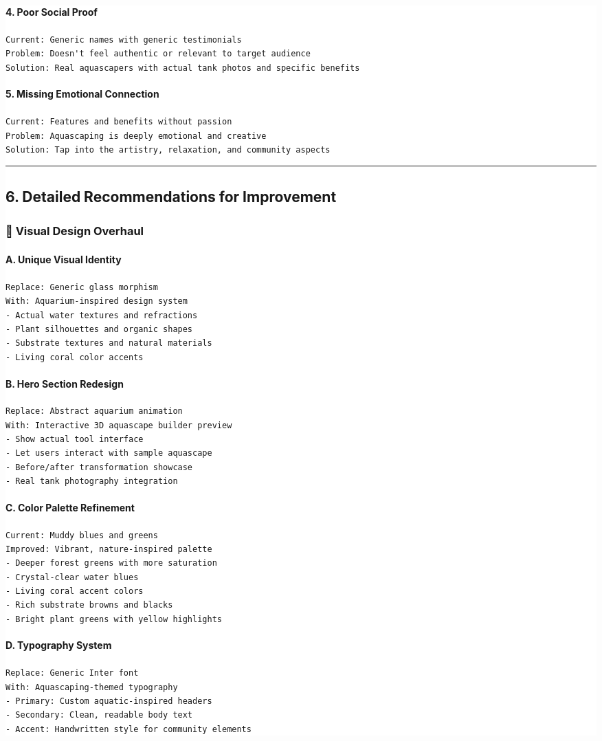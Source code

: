 #### 4. **Poor Social Proof**
```
Current: Generic names with generic testimonials
Problem: Doesn't feel authentic or relevant to target audience
Solution: Real aquascapers with actual tank photos and specific benefits
```

#### 5. **Missing Emotional Connection**
```
Current: Features and benefits without passion
Problem: Aquascaping is deeply emotional and creative
Solution: Tap into the artistry, relaxation, and community aspects
```

---

## 6. Detailed Recommendations for Improvement

### 🎨 **Visual Design Overhaul**

#### A. Unique Visual Identity
```
Replace: Generic glass morphism
With: Aquarium-inspired design system
- Actual water textures and refractions
- Plant silhouettes and organic shapes
- Substrate textures and natural materials
- Living coral color accents
```

#### B. Hero Section Redesign
```
Replace: Abstract aquarium animation
With: Interactive 3D aquascape builder preview
- Show actual tool interface
- Let users interact with sample aquascape
- Before/after transformation showcase
- Real tank photography integration
```

#### C. Color Palette Refinement
```
Current: Muddy blues and greens
Improved: Vibrant, nature-inspired palette
- Deeper forest greens with more saturation
- Crystal-clear water blues
- Living coral accent colors
- Rich substrate browns and blacks
- Bright plant greens with yellow highlights
```

#### D. Typography System
```
Replace: Generic Inter font
With: Aquascaping-themed typography
- Primary: Custom aquatic-inspired headers
- Secondary: Clean, readable body text
- Accent: Handwritten style for community elements
```
